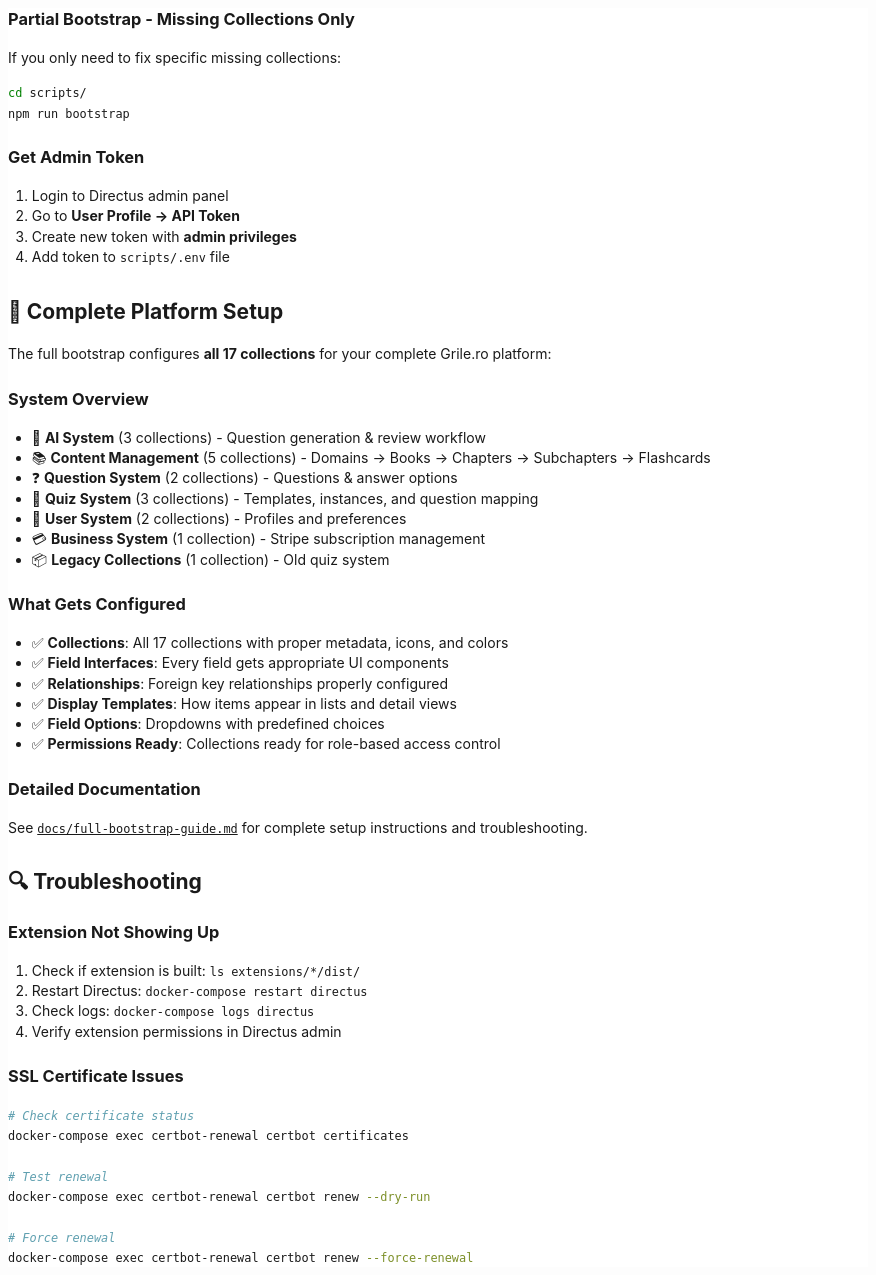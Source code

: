 ### Partial Bootstrap - Missing Collections Only
If you only need to fix specific missing collections:

```bash
cd scripts/
npm run bootstrap
```

### Get Admin Token
1. Login to Directus admin panel
2. Go to **User Profile → API Token**  
3. Create new token with **admin privileges**
4. Add token to `scripts/.env` file

## 🎯 Complete Platform Setup

The full bootstrap configures **all 17 collections** for your complete Grile.ro platform:

### System Overview
- 🤖 **AI System** (3 collections) - Question generation & review workflow
- 📚 **Content Management** (5 collections) - Domains → Books → Chapters → Subchapters → Flashcards
- ❓ **Question System** (2 collections) - Questions & answer options
- 🎯 **Quiz System** (3 collections) - Templates, instances, and question mapping
- 👤 **User System** (2 collections) - Profiles and preferences
- 💳 **Business System** (1 collection) - Stripe subscription management
- 📦 **Legacy Collections** (1 collection) - Old quiz system

### What Gets Configured
- ✅ **Collections**: All 17 collections with proper metadata, icons, and colors
- ✅ **Field Interfaces**: Every field gets appropriate UI components
- ✅ **Relationships**: Foreign key relationships properly configured
- ✅ **Display Templates**: How items appear in lists and detail views
- ✅ **Field Options**: Dropdowns with predefined choices
- ✅ **Permissions Ready**: Collections ready for role-based access control

### Detailed Documentation
See [`docs/full-bootstrap-guide.md`](docs/full-bootstrap-guide.md) for complete setup instructions and troubleshooting.

## 🔍 Troubleshooting

### Extension Not Showing Up
1. Check if extension is built: `ls extensions/*/dist/`
2. Restart Directus: `docker-compose restart directus`
3. Check logs: `docker-compose logs directus`
4. Verify extension permissions in Directus admin

### SSL Certificate Issues
```bash
# Check certificate status
docker-compose exec certbot-renewal certbot certificates

# Test renewal
docker-compose exec certbot-renewal certbot renew --dry-run

# Force renewal
docker-compose exec certbot-renewal certbot renew --force-renewal
```

